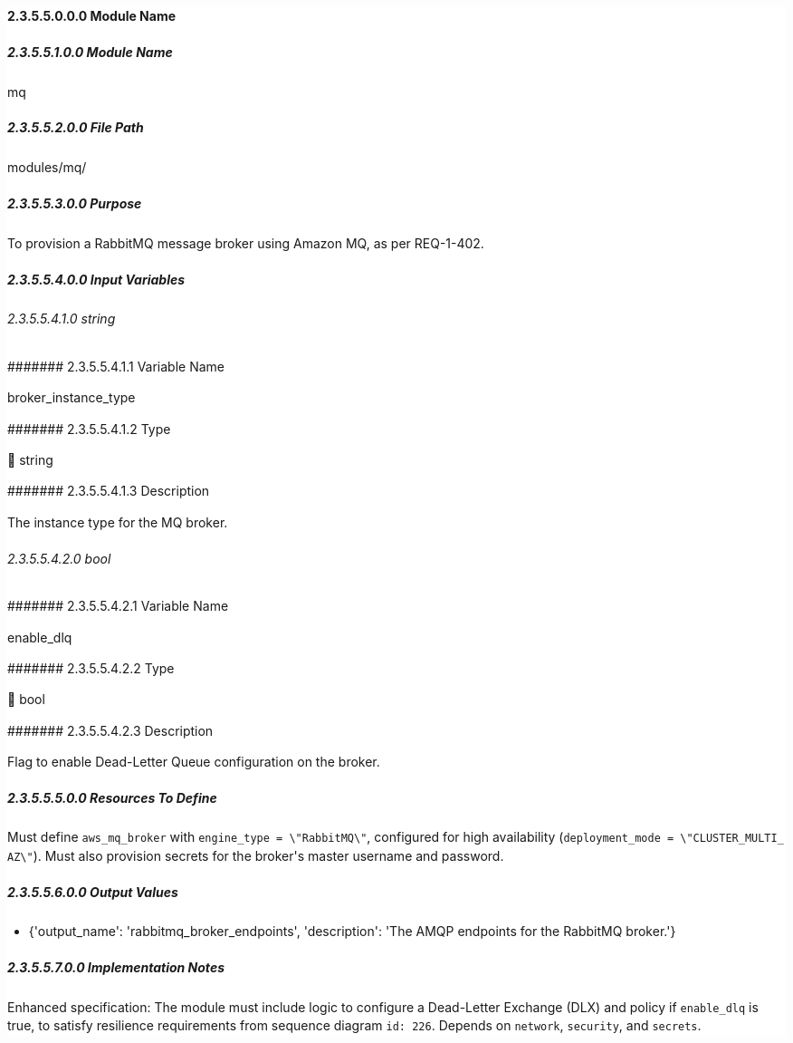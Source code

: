 #### 2.3.5.5.0.0.0 Module Name

##### 2.3.5.5.1.0.0 Module Name

mq

##### 2.3.5.5.2.0.0 File Path

modules/mq/

##### 2.3.5.5.3.0.0 Purpose

To provision a RabbitMQ message broker using Amazon MQ, as per REQ-1-402.

##### 2.3.5.5.4.0.0 Input Variables

###### 2.3.5.5.4.1.0 string

####### 2.3.5.5.4.1.1 Variable Name

broker_instance_type

####### 2.3.5.5.4.1.2 Type

🔹 string

####### 2.3.5.5.4.1.3 Description

The instance type for the MQ broker.

###### 2.3.5.5.4.2.0 bool

####### 2.3.5.5.4.2.1 Variable Name

enable_dlq

####### 2.3.5.5.4.2.2 Type

🔹 bool

####### 2.3.5.5.4.2.3 Description

Flag to enable Dead-Letter Queue configuration on the broker.

##### 2.3.5.5.5.0.0 Resources To Define

Must define `aws_mq_broker` with `engine_type = \"RabbitMQ\"`, configured for high availability (`deployment_mode = \"CLUSTER_MULTI_AZ\"`). Must also provision secrets for the broker's master username and password.

##### 2.3.5.5.6.0.0 Output Values

- {'output_name': 'rabbitmq_broker_endpoints', 'description': 'The AMQP endpoints for the RabbitMQ broker.'}

##### 2.3.5.5.7.0.0 Implementation Notes

Enhanced specification: The module must include logic to configure a Dead-Letter Exchange (DLX) and policy if `enable_dlq` is true, to satisfy resilience requirements from sequence diagram `id: 226`. Depends on `network`, `security`, and `secrets`.
